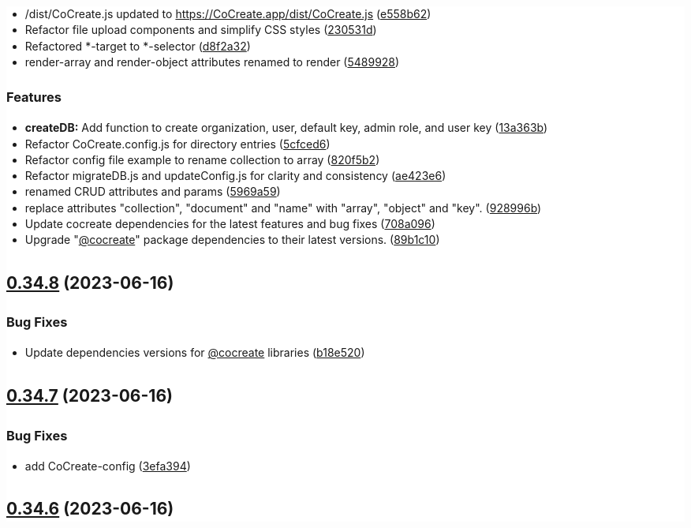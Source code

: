 * /dist/CoCreate.js updated to https://CoCreate.app/dist/CoCreate.js ([e558b62](https://github.com/CoCreate-app/CoCreateWS/commit/e558b622440756b09c098b3af7186fb263606b48))
* Refactor file upload components and simplify CSS styles ([230531d](https://github.com/CoCreate-app/CoCreateWS/commit/230531da396786ea6f5380ebf02fd576c1040d52))
* Refactored *-target to *-selector ([d8f2a32](https://github.com/CoCreate-app/CoCreateWS/commit/d8f2a327d89fc1d8aa79fa4c07ae338d27c8d8d9))
* render-array and render-object attributes renamed to render ([5489928](https://github.com/CoCreate-app/CoCreateWS/commit/5489928406d5948777203aa874c10bce29121784))


### Features

* **createDB:** Add function to create organization, user, default key, admin role, and user key ([13a363b](https://github.com/CoCreate-app/CoCreateWS/commit/13a363b9c8b9b73897c6c4232645551f428df666))
* Refactor CoCreate.config.js for directory entries ([5cfced6](https://github.com/CoCreate-app/CoCreateWS/commit/5cfced6676f8207bc0b81ac2afe270805ebd363d))
* Refactor config file example to rename collection to array ([820f5b2](https://github.com/CoCreate-app/CoCreateWS/commit/820f5b2bd257706cf11ebf37091b9c112ad6ce82))
* Refactor migrateDB.js and updateConfig.js for clarity and consistency ([ae423e6](https://github.com/CoCreate-app/CoCreateWS/commit/ae423e629d9d3be8b35157be330ac07fde648002))
* renamed CRUD attributes and params ([5969a59](https://github.com/CoCreate-app/CoCreateWS/commit/5969a595c1d310922579b68b90ab7f78eba0bfa2))
* replace attributes "collection", "document" and "name" with "array", "object" and "key". ([928996b](https://github.com/CoCreate-app/CoCreateWS/commit/928996b99788162f84dcdae4f5eb3122c825e605))
* Update cocreate dependencies for the latest features and bug fixes ([708a096](https://github.com/CoCreate-app/CoCreateWS/commit/708a0965beec257b82f8eae1326088a515f260df))
* Upgrade "[@cocreate](https://github.com/cocreate)" package dependencies to their latest versions. ([89b1c10](https://github.com/CoCreate-app/CoCreateWS/commit/89b1c102c37fe80132889120856eca5a65b204bf))

## [0.34.8](https://github.com/CoCreate-app/CoCreateWS/compare/v0.34.7...v0.34.8) (2023-06-16)


### Bug Fixes

* Update dependencies versions for [@cocreate](https://github.com/cocreate) libraries ([b18e520](https://github.com/CoCreate-app/CoCreateWS/commit/b18e52021987e501442c77e9f64338cce7baa8b0))

## [0.34.7](https://github.com/CoCreate-app/CoCreateWS/compare/v0.34.6...v0.34.7) (2023-06-16)


### Bug Fixes

* add CoCreate-config ([3efa394](https://github.com/CoCreate-app/CoCreateWS/commit/3efa394d37f05a38046d6b3408701a73458b412a))

## [0.34.6](https://github.com/CoCreate-app/CoCreateWS/compare/v0.34.5...v0.34.6) (2023-06-16)
